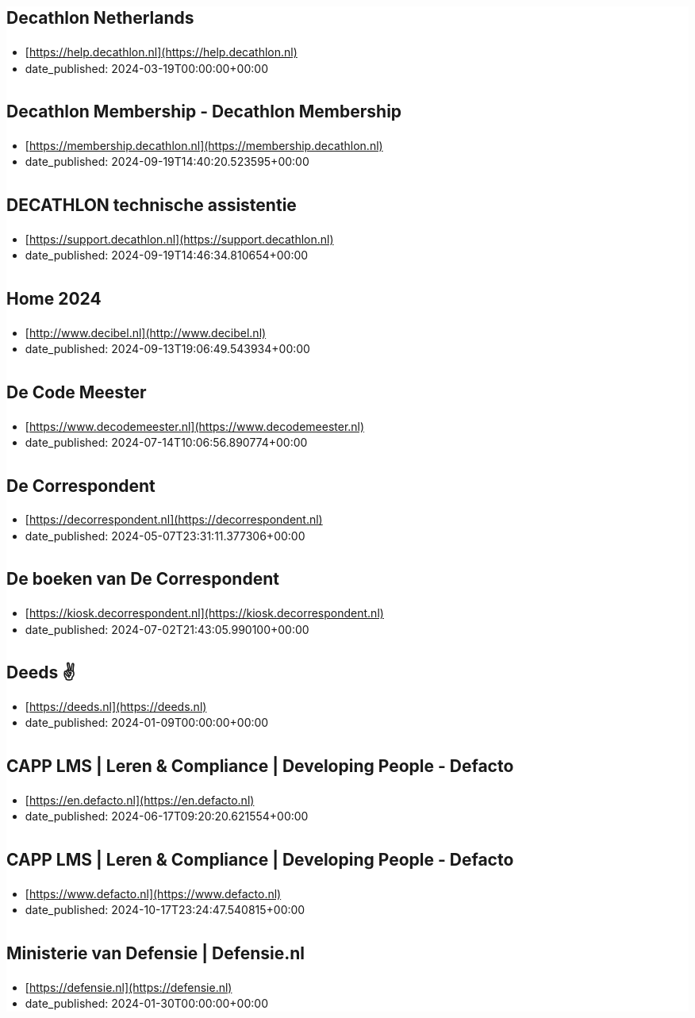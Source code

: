  ## Decathlon Netherlands
 - [https://help.decathlon.nl](https://help.decathlon.nl)
 - date_published: 2024-03-19T00:00:00+00:00

 ## Decathlon Membership - Decathlon Membership
 - [https://membership.decathlon.nl](https://membership.decathlon.nl)
 - date_published: 2024-09-19T14:40:20.523595+00:00

 ## DECATHLON technische assistentie
 - [https://support.decathlon.nl](https://support.decathlon.nl)
 - date_published: 2024-09-19T14:46:34.810654+00:00

 ## Home 2024
 - [http://www.decibel.nl](http://www.decibel.nl)
 - date_published: 2024-09-13T19:06:49.543934+00:00

 ## De Code Meester
 - [https://www.decodemeester.nl](https://www.decodemeester.nl)
 - date_published: 2024-07-14T10:06:56.890774+00:00

 ## De Correspondent
 - [https://decorrespondent.nl](https://decorrespondent.nl)
 - date_published: 2024-05-07T23:31:11.377306+00:00

 ## De boeken van De Correspondent
 - [https://kiosk.decorrespondent.nl](https://kiosk.decorrespondent.nl)
 - date_published: 2024-07-02T21:43:05.990100+00:00

 ## Deeds ✌️
 - [https://deeds.nl](https://deeds.nl)
 - date_published: 2024-01-09T00:00:00+00:00

 ## CAPP LMS | Leren & Compliance | Developing People - Defacto
 - [https://en.defacto.nl](https://en.defacto.nl)
 - date_published: 2024-06-17T09:20:20.621554+00:00

 ## CAPP LMS | Leren & Compliance | Developing People - Defacto
 - [https://www.defacto.nl](https://www.defacto.nl)
 - date_published: 2024-10-17T23:24:47.540815+00:00

 ## Ministerie van Defensie | Defensie.nl
 - [https://defensie.nl](https://defensie.nl)
 - date_published: 2024-01-30T00:00:00+00:00
